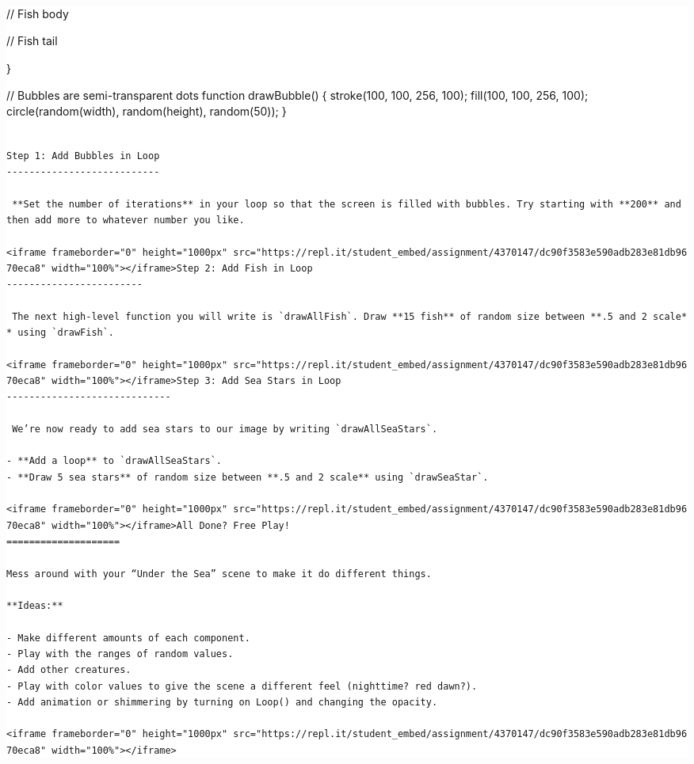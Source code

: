   // Fish body


  // Fish tail

}

// Bubbles are semi-transparent dots
function drawBubble() {
  stroke(100, 100, 256, 100);
  fill(100, 100, 256, 100);
  circle(random(width), random(height), random(50));
}
```

Step 1: Add Bubbles in Loop
---------------------------

 **Set the number of iterations** in your loop so that the screen is filled with bubbles. Try starting with **200** and then add more to whatever number you like.

<iframe frameborder="0" height="1000px" src="https://repl.it/student_embed/assignment/4370147/dc90f3583e590adb283e81db9670eca8" width="100%"></iframe>Step 2: Add Fish in Loop
------------------------

 The next high-level function you will write is `drawAllFish`. Draw **15 fish** of random size between **.5 and 2 scale** using `drawFish`.

<iframe frameborder="0" height="1000px" src="https://repl.it/student_embed/assignment/4370147/dc90f3583e590adb283e81db9670eca8" width="100%"></iframe>Step 3: Add Sea Stars in Loop
-----------------------------

 We’re now ready to add sea stars to our image by writing `drawAllSeaStars`.

- **Add a loop** to `drawAllSeaStars`.
- **Draw 5 sea stars** of random size between **.5 and 2 scale** using `drawSeaStar`.

<iframe frameborder="0" height="1000px" src="https://repl.it/student_embed/assignment/4370147/dc90f3583e590adb283e81db9670eca8" width="100%"></iframe>All Done? Free Play!
====================

Mess around with your “Under the Sea” scene to make it do different things.

**Ideas:**

- Make different amounts of each component.
- Play with the ranges of random values.
- Add other creatures.
- Play with color values to give the scene a different feel (nighttime? red dawn?).
- Add animation or shimmering by turning on Loop() and changing the opacity.

<iframe frameborder="0" height="1000px" src="https://repl.it/student_embed/assignment/4370147/dc90f3583e590adb283e81db9670eca8" width="100%"></iframe>